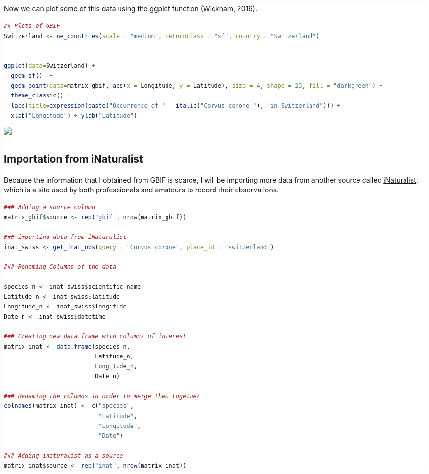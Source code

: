 Now we can plot some of this data using the
[ggplot](https://ggplot2.tidyverse.org/) function (Wickham, 2016).

``` r
## Plots of GBIF
Switzerland <- ne_countries(scale = "medium", returnclass = "sf", country = "Switzerland")


ggplot(data=Switzerland) + 
  geom_sf()  + 
  geom_point(data=matrix_gbif, aes(x = Longitude, y = Latitude), size = 4, shape = 23, fill = "darkgreen") + 
  theme_classic() + 
  labs(title=expression(paste("Occurrence of ",  italic("Corvus corone "), "in Switzerland"))) + 
  xlab("Longitude") + ylab("Latitude")
```

![](Crow_files/figure-gfm/unnamed-chunk-5-1.png)

## Importation from iNaturalist

Because the information that I obtained from GBIF is scarce, I will be
importing more data from another source called
[iNaturalist](https://www.inaturalist.org/), which is a site used by
both professionals and amateurs to record their observations.

``` r
### Adding a source column
matrix_gbif$source <- rep("gbif", nrow(matrix_gbif))

### importing data from iNaturalist
inat_swiss <- get_inat_obs(query = "Corvus corone", place_id = "switzerland")

### Renaming Columns of the data 

species_n <- inat_swiss$scientific_name
Latitude_n <- inat_swiss$latitude
Longitude_n <- inat_swiss$longitude
Date_n <- inat_swiss$datetime

### Creating new data frame with columns of interest 
matrix_inat <- data.frame(species_n,     
                          Latitude_n, 
                          Longitude_n, 
                          Date_n)

### Renaming the columns in order to merge them together 
colnames(matrix_inat) <- c("species", 
                           "Latitude", 
                           "Longitude", 
                           "Date")

### Adding inaturalist as a source
matrix_inat$source <- rep("inat", nrow(matrix_inat))
```
